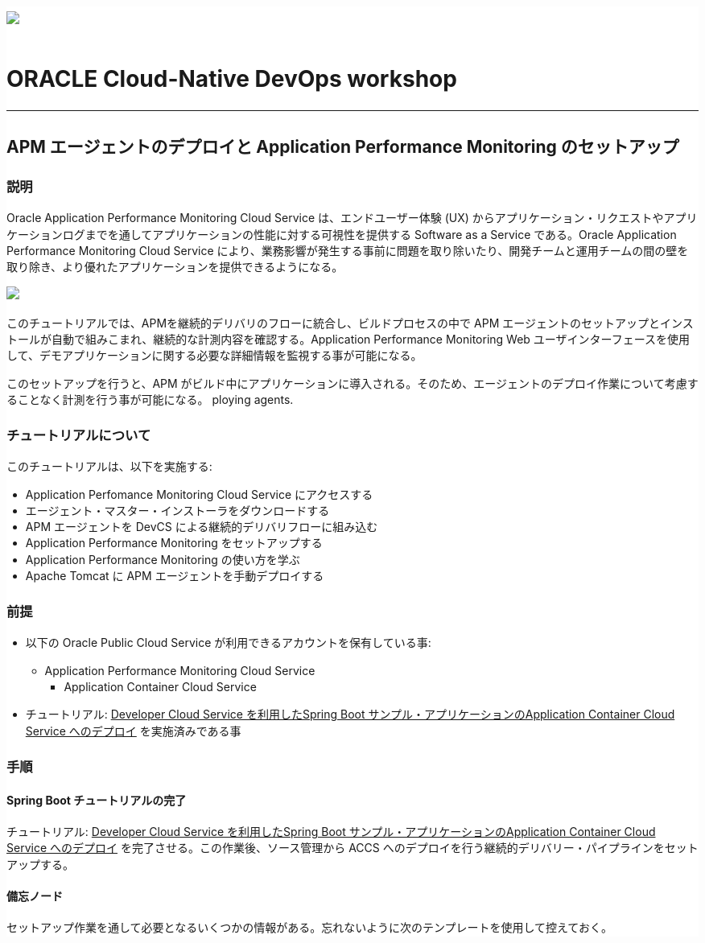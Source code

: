 ![](../common/images/customer.logo.png)
---
# ORACLE Cloud-Native DevOps workshop
-----
## APM エージェントのデプロイと Application Performance Monitoring のセットアップ

### 説明
Oracle Application Performance Monitoring Cloud Service は、エンドユーザー体験 (UX) からアプリケーション・リクエストやアプリケーションログまでを通してアプリケーションの性能に対する可視性を提供する Software as a Service である。Oracle Application Performance Monitoring Cloud Service により、業務影響が発生する事前に問題を取り除いたり、開発チームと運用チームの間の壁を取り除き、より優れたアプリケーションを提供できるようになる。

![](images/apm.architecture.png)

このチュートリアルでは、APMを継続的デリバリのフローに統合し、ビルドプロセスの中で APM エージェントのセットアップとインストールが自動で組みこまれ、継続的な計測内容を確認する。Application Performance Monitoring Web ユーザインターフェースを使用して、デモアプリケーションに関する必要な詳細情報を監視する事が可能になる。

このセットアップを行うと、APM がビルド中にアプリケーションに導入される。そのため、エージェントのデプロイ作業について考慮することなく計測を行う事が可能になる。
ploying agents.

### チュートリアルについて
このチュートリアルは、以下を実施する:

- Application Perfomance Monitoring Cloud Service にアクセスする
- エージェント・マスター・インストーラをダウンロードする
- APM エージェントを DevCS による継続的デリバリフローに組み込む
- Application Performance Monitoring をセットアップする
- Application Performance Monitoring の使い方を学ぶ
- Apache Tomcat に APM エージェントを手動デプロイする

### 前提

- 以下の Oracle Public Cloud Service が利用できるアカウントを保有している事:
  - Application Performance Monitoring Cloud Service
	- Application Container Cloud Service

- チュートリアル: [Developer Cloud Service を利用したSpring Boot サンプル・アプリケーションのApplication Container Cloud Service へのデプロイ](../springboot-sample/) を実施済みである事


### 手順

#### Spring Boot チュートリアルの完了
チュートリアル: [Developer Cloud Service を利用したSpring Boot サンプル・アプリケーションのApplication Container Cloud Service へのデプロイ](../springboot-sample/) を完了させる。この作業後、ソース管理から ACCS へのデプロイを行う継続的デリバリー・パイプラインをセットアップする。

#### 備忘ノード
セットアップ作業を通して必要となるいくつかの情報がある。忘れないように次のテンプレートを使用して控えておく。
